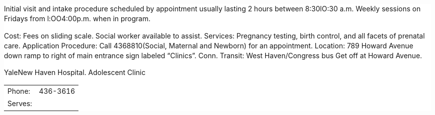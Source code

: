 Initial visit and intake procedure scheduled by appointment usually lasting 2 hours between 8:30lO:30 a.m. Weekly sessions on Fridays from l:OO4:00p.m. when in program.
</td>
</tr>
<tr>
<td>
Cost:
</td>
<td>
Fees on sliding scale. Social worker available to assist.
</td>
</tr>
<tr>
<td>
Services:
</td>
<td>
Pregnancy testing, birth control, and all facets of prenatal care.
</td>
</tr>
<tr>
<td>
Application Procedure:
</td>
<td>
Call 4368810(Social, Maternal and Newborn) for an appointment.
</td>
</tr>
<tr>
<td>
Location:
</td>
<td>
789 Howard Avenue down ramp to right of main entrance sign labeled “Clinics”.
</td>
</tr>
<tr>
<td>
Conn. Transit:
</td>
<td>
West Haven/Congress bus Get off at Howard Avenue.
</td>
</tr>
</table>
<i>
</i>
<p>
YaleNew Haven Hospital. Adolescent Clinic
<i>
</i>
</p>
<table border="0">
<tr>
<td>
Phone:
</td>
<td>
436-3616
</td>
</tr>
<tr>
<td>
Serves: